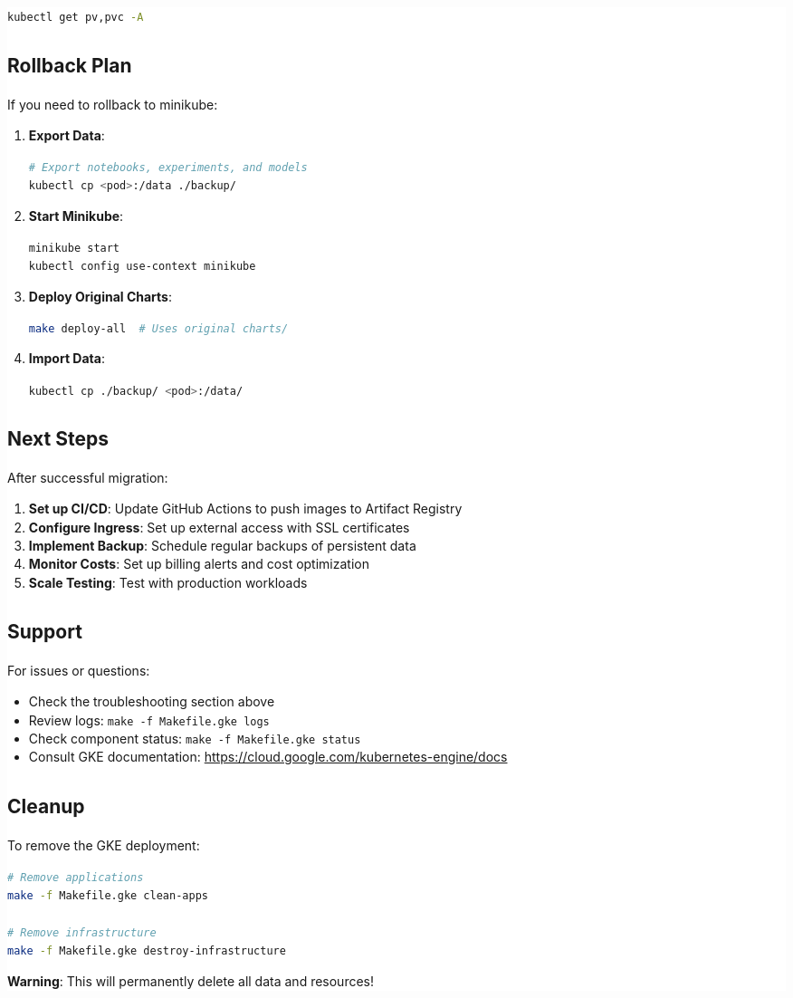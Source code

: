 ```bash
kubectl get pv,pvc -A
```

## Rollback Plan

If you need to rollback to minikube:

1. **Export Data**:
   ```bash
   # Export notebooks, experiments, and models
   kubectl cp <pod>:/data ./backup/
   ```

2. **Start Minikube**:
   ```bash
   minikube start
   kubectl config use-context minikube
   ```

3. **Deploy Original Charts**:
   ```bash
   make deploy-all  # Uses original charts/
   ```

4. **Import Data**:
   ```bash
   kubectl cp ./backup/ <pod>:/data/
   ```

## Next Steps

After successful migration:

1. **Set up CI/CD**: Update GitHub Actions to push images to Artifact Registry
2. **Configure Ingress**: Set up external access with SSL certificates
3. **Implement Backup**: Schedule regular backups of persistent data
4. **Monitor Costs**: Set up billing alerts and cost optimization
5. **Scale Testing**: Test with production workloads

## Support

For issues or questions:
- Check the troubleshooting section above
- Review logs: `make -f Makefile.gke logs`
- Check component status: `make -f Makefile.gke status`
- Consult GKE documentation: https://cloud.google.com/kubernetes-engine/docs

## Cleanup

To remove the GKE deployment:
```bash
# Remove applications
make -f Makefile.gke clean-apps

# Remove infrastructure
make -f Makefile.gke destroy-infrastructure
```

**Warning**: This will permanently delete all data and resources!

